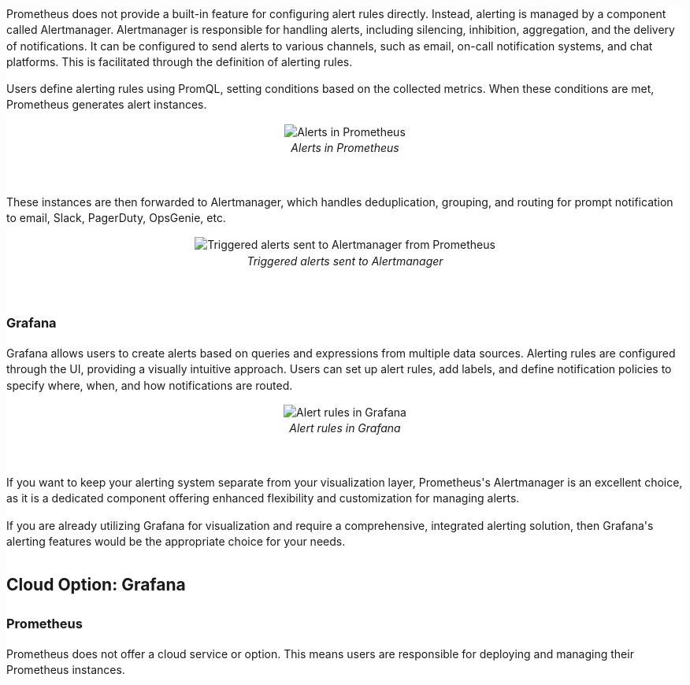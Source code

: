 Prometheus does not provide a built-in feature for configuring alert rules directly. Instead, alerting is managed by a component called Alertmanager. Alertmanager is responsible for handling alerts, including silencing, inhibition, aggregation, and the delivery of notifications. It can be configured to send alerts to various channels, such as email, on-call notification systems, and chat platforms. This is facilitated through the definition of alerting rules. 

Users define alerting rules using PromQL, setting conditions based on the collected metrics. When these conditions are met, Prometheus generates alert instances. 

<figure data-zoomable align='center'>
    <img className="box-shadowed-image" src="/img/blog/2024/02/prometheus-vs-grafana-alerts.webp" alt="Alerts in Prometheus"/>
    <figcaption><i>Alerts in Prometheus</i></figcaption>
</figure>
<br/>


These instances are then forwarded to Alertmanager, which handles deduplication, grouping, and routing for prompt notification to email, Slack, PagerDuty, OpsGenie, etc.

<figure data-zoomable align='center'>
    <img className="box-shadowed-image" src="/img/blog/2024/02/prometheus-vs-grafana-alertmanager.webp" alt="Triggered alerts sent to Alertmanager from Prometheus"/>
    <figcaption><i>Triggered alerts sent to Alertmanager</i></figcaption>
</figure>
<br/>


### Grafana

Grafana allows users to create alerts based on queries and expressions from multiple data sources. Alerting rules are configured through the UI, providing a visually intuitive approach. Users can set up alert rules, add labels, and define notification policies to specify where, when, and how notifications are routed.

<figure data-zoomable align='center'>
    <img className="box-shadowed-image" src="/img/blog/2024/02/prometheus-vs-grafana-alert-rules.webp" alt="Alert rules in Grafana"/>
    <figcaption><i>Alert rules in Grafana</i></figcaption>
</figure>
<br/>


If you want to keep your alerting system separate from your visualization layer, Prometheus's Alertmanager is an excellent choice, as it is a dedicated component offering enhanced flexibility and customization for managing alerts.

If you are already utilizing Grafana for visualization and require a comprehensive, integrated alerting solution, then Grafana's alerting features would be the appropriate choice for your needs.

## Cloud Option: Grafana

### Prometheus

Prometheus does not offer a cloud service or option. This means users are responsible for deploying and managing their Prometheus instances.
